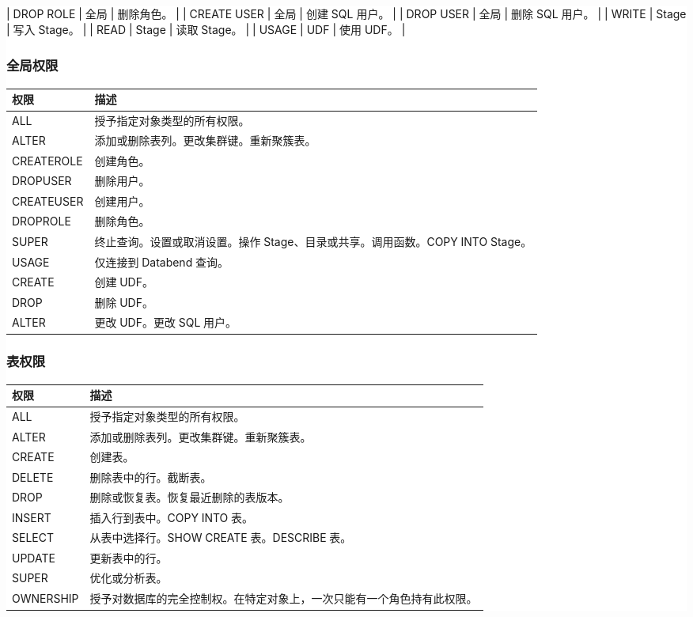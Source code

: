| DROP ROLE   | 全局                   | 删除角色。                                                                                       |
| CREATE USER | 全局                   | 创建 SQL 用户。                                                                                  |
| DROP USER   | 全局                   | 删除 SQL 用户。                                                                                  |
| WRITE       | Stage                  | 写入 Stage。                                                                                     |
| READ        | Stage                  | 读取 Stage。                                                                                     |
| USAGE       | UDF                    | 使用 UDF。                                                                                       |

### 全局权限

| 权限       | 描述                                                                          |
| :--------- | :---------------------------------------------------------------------------- |
| ALL        | 授予指定对象类型的所有权限。                                                  |
| ALTER      | 添加或删除表列。更改集群键。重新聚簇表。                                      |
| CREATEROLE | 创建角色。                                                                    |
| DROPUSER   | 删除用户。                                                                    |
| CREATEUSER | 创建用户。                                                                    |
| DROPROLE   | 删除角色。                                                                    |
| SUPER      | 终止查询。设置或取消设置。操作 Stage、目录或共享。调用函数。COPY INTO Stage。 |
| USAGE      | 仅连接到 Databend 查询。                                                      |
| CREATE     | 创建 UDF。                                                                    |
| DROP       | 删除 UDF。                                                                    |
| ALTER      | 更改 UDF。更改 SQL 用户。                                                     |

### 表权限

| 权限      | 描述                                                                   |
| :-------- | :--------------------------------------------------------------------- |
| ALL       | 授予指定对象类型的所有权限。                                           |
| ALTER     | 添加或删除表列。更改集群键。重新聚簇表。                               |
| CREATE    | 创建表。                                                               |
| DELETE    | 删除表中的行。截断表。                                                 |
| DROP      | 删除或恢复表。恢复最近删除的表版本。                                   |
| INSERT    | 插入行到表中。COPY INTO 表。                                           |
| SELECT    | 从表中选择行。SHOW CREATE 表。DESCRIBE 表。                            |
| UPDATE    | 更新表中的行。                                                         |
| SUPER     | 优化或分析表。                                                         |
| OWNERSHIP | 授予对数据库的完全控制权。在特定对象上，一次只能有一个角色持有此权限。 |
